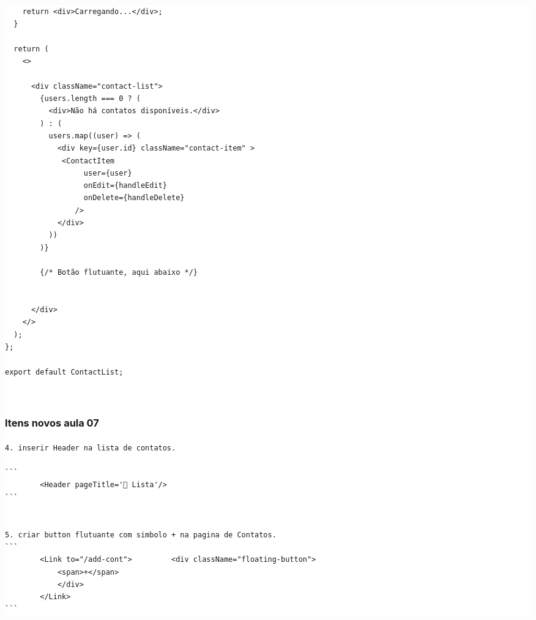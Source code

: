 ```
    return <div>Carregando...</div>;
  }

  return (
    <>
      
	  <div className="contact-list">
        {users.length === 0 ? (
          <div>Não há contatos disponíveis.</div>
        ) : (
          users.map((user) => (
            <div key={user.id} className="contact-item" >
             <ContactItem 
                  user={user} 
                  onEdit={handleEdit} 
                  onDelete={handleDelete} 
                />
            </div>
          ))
        )}

		{/* Botão flutuante, aqui abaixo */}
		

      </div>
    </>
  );
};

export default ContactList;



```

### Itens novos aula 07

	4. inserir Header na lista de contatos.

	```
			<Header pageTitle='👥 Lista'/>
	```


	5. criar button flutuante com simbolo + na pagina de Contatos.
	```
			<Link to="/add-cont">         <div className="floating-button">
				<span>+</span>
				</div>
			</Link>
	```
